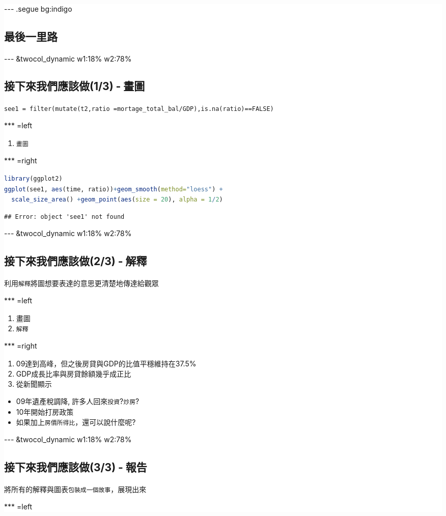 
--- .segue bg:indigo

## 最後一里路


--- &twocol_dynamic w1:18% w2:78%

## 接下來我們應該做(1/3) - 畫圖

```
see1 = filter(mutate(t2,ratio =mortage_total_bal/GDP),is.na(ratio)==FALSE)
```

*** =left

1. `畫圖`

*** =right


```r
library(ggplot2)
ggplot(see1, aes(time, ratio))+geom_smooth(method="loess") +
  scale_size_area() +geom_point(aes(size = 20), alpha = 1/2) 
```

```
## Error: object 'see1' not found
```



--- &twocol_dynamic w1:18% w2:78%

## 接下來我們應該做(2/3) - 解釋

利用`解釋`將圖想要表達的意思更清楚地傳達給觀眾

*** =left

1. 畫圖
2. `解釋`

*** =right
1. 09達到高峰，但之後房貸與GDP的比值平穩維持在37.5%
2. GDP成長比率與房貸餘額幾乎成正比
3. 從新聞顯示
  - 09年遺產稅調降, 許多人回來`投資`?`炒房`?
  - 10年開始打房政策
  - 如果加上`房價所得比`，還可以說什麼呢?

--- &twocol_dynamic w1:18% w2:78%

## 接下來我們應該做(3/3) - 報告

將所有的解釋與圖表`包裝成一個故事`，展現出來

*** =left
